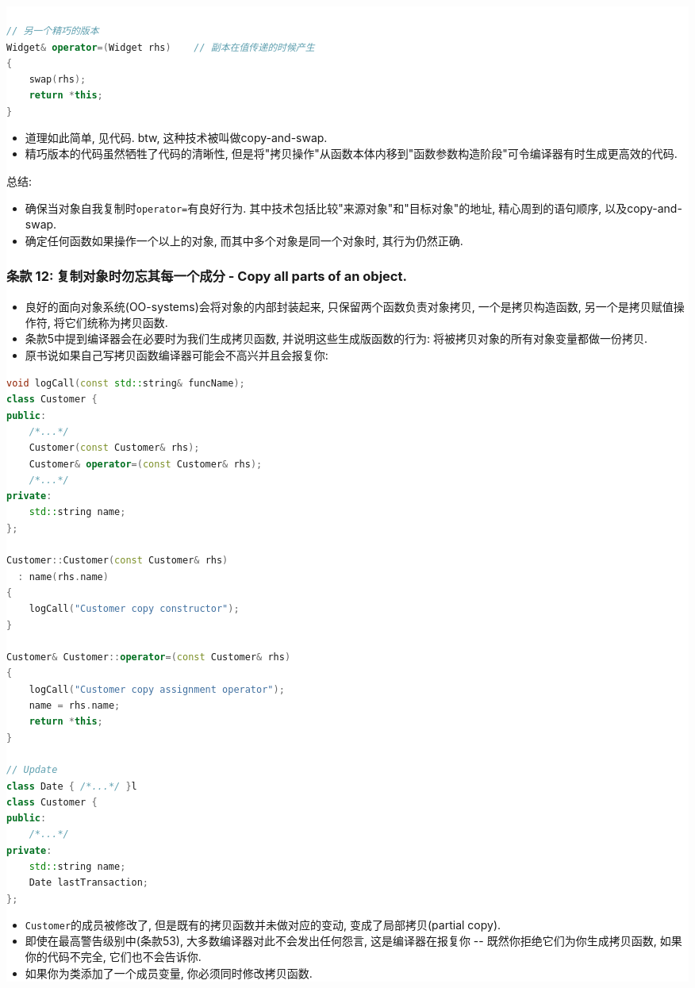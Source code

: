 ```c++

// 另一个精巧的版本
Widget& operator=(Widget rhs)    // 副本在值传递的时候产生
{
    swap(rhs);
    return *this;
}
```
- 道理如此简单, 见代码. btw, 这种技术被叫做copy-and-swap.  
- 精巧版本的代码虽然牺牲了代码的清晰性, 但是将"拷贝操作"从函数本体内移到"函数参数构造阶段"可令编译器有时生成更高效的代码.   

总结:
- 确保当对象自我复制时`operator=`有良好行为. 其中技术包括比较"来源对象"和"目标对象"的地址, 精心周到的语句顺序, 以及copy-and-swap.  
- 确定任何函数如果操作一个以上的对象, 而其中多个对象是同一个对象时, 其行为仍然正确.  

### 条款 12: 复制对象时勿忘其每一个成分 - Copy all parts of an object.   
- 良好的面向对象系统(OO-systems)会将对象的内部封装起来, 只保留两个函数负责对象拷贝, 一个是拷贝构造函数, 另一个是拷贝赋值操作符, 将它们统称为拷贝函数.  
- 条款5中提到编译器会在必要时为我们生成拷贝函数, 并说明这些生成版函数的行为: 将被拷贝对象的所有对象变量都做一份拷贝.  
- 原书说如果自己写拷贝函数编译器可能会不高兴并且会报复你:  

```c++
void logCall(const std::string& funcName);
class Customer {
public:
    /*...*/
    Customer(const Customer& rhs);
    Customer& operator=(const Customer& rhs);
    /*...*/
private:
    std::string name;
};

Customer::Customer(const Customer& rhs)
  : name(rhs.name)
{
    logCall("Customer copy constructor");
}

Customer& Customer::operator=(const Customer& rhs)
{
    logCall("Customer copy assignment operator");
    name = rhs.name;
    return *this;
}

// Update
class Date { /*...*/ }l
class Customer {
public:
    /*...*/
private:
    std::string name;
    Date lastTransaction;
};
```
- `Customer`的成员被修改了, 但是既有的拷贝函数并未做对应的变动, 变成了局部拷贝(partial copy).  
- 即使在最高警告级别中(条款53), 大多数编译器对此不会发出任何怨言, 这是编译器在报复你 -- 既然你拒绝它们为你生成拷贝函数, 如果你的代码不完全, 它们也不会告诉你.   
- 如果你为类添加了一个成员变量, 你必须同时修改拷贝函数.  
